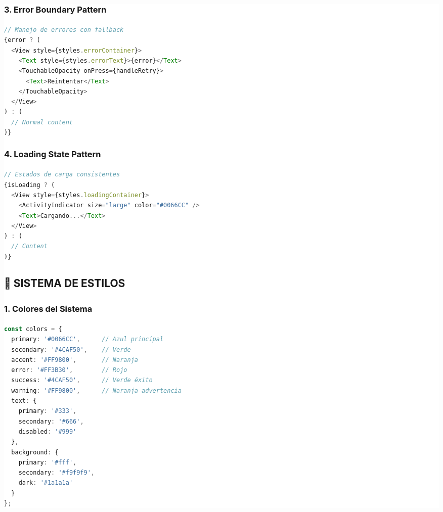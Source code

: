 ### 3. **Error Boundary Pattern**
```typescript
// Manejo de errores con fallback
{error ? (
  <View style={styles.errorContainer}>
    <Text style={styles.errorText}>{error}</Text>
    <TouchableOpacity onPress={handleRetry}>
      <Text>Reintentar</Text>
    </TouchableOpacity>
  </View>
) : (
  // Normal content
)}
```

### 4. **Loading State Pattern**
```typescript
// Estados de carga consistentes
{isLoading ? (
  <View style={styles.loadingContainer}>
    <ActivityIndicator size="large" color="#0066CC" />
    <Text>Cargando...</Text>
  </View>
) : (
  // Content
)}
```

## 🎨 SISTEMA DE ESTILOS

### 1. **Colores del Sistema**
```typescript
const colors = {
  primary: '#0066CC',      // Azul principal
  secondary: '#4CAF50',    // Verde
  accent: '#FF9800',       // Naranja
  error: '#FF3B30',        // Rojo
  success: '#4CAF50',      // Verde éxito
  warning: '#FF9800',      // Naranja advertencia
  text: {
    primary: '#333',
    secondary: '#666',
    disabled: '#999'
  },
  background: {
    primary: '#fff',
    secondary: '#f9f9f9',
    dark: '#1a1a1a'
  }
};
```
